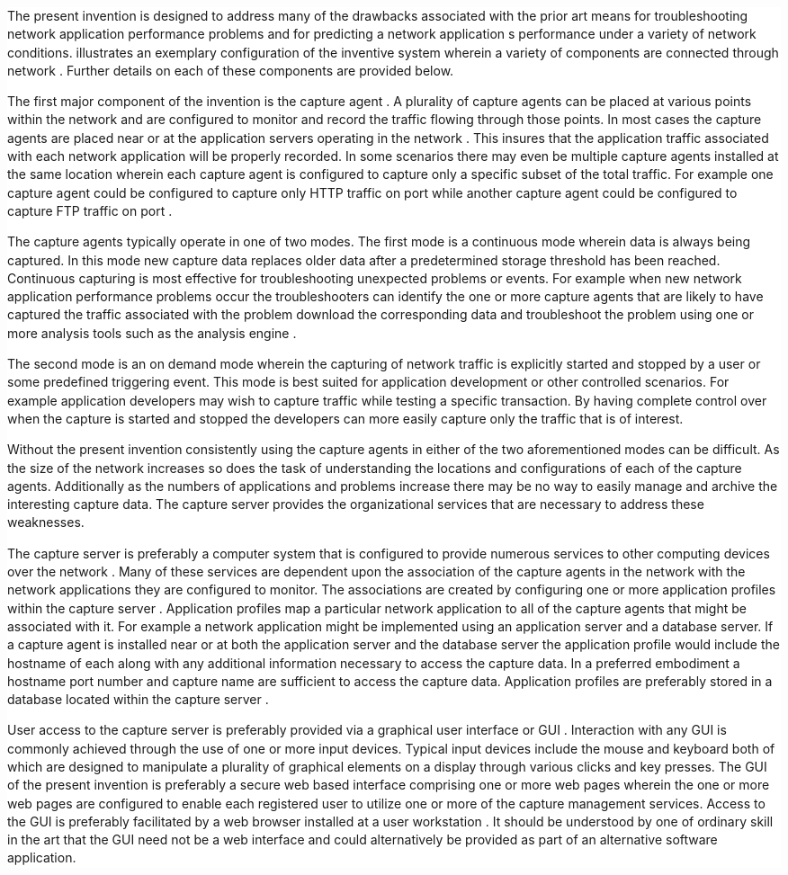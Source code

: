 The present invention is designed to address many of the drawbacks associated with the prior art means for troubleshooting network application performance problems and for predicting a network application s performance under a variety of network conditions. illustrates an exemplary configuration of the inventive system wherein a variety of components are connected through network . Further details on each of these components are provided below.

The first major component of the invention is the capture agent . A plurality of capture agents can be placed at various points within the network and are configured to monitor and record the traffic flowing through those points. In most cases the capture agents are placed near or at the application servers operating in the network . This insures that the application traffic associated with each network application will be properly recorded. In some scenarios there may even be multiple capture agents installed at the same location wherein each capture agent is configured to capture only a specific subset of the total traffic. For example one capture agent could be configured to capture only HTTP traffic on port while another capture agent could be configured to capture FTP traffic on port .

The capture agents typically operate in one of two modes. The first mode is a continuous mode wherein data is always being captured. In this mode new capture data replaces older data after a predetermined storage threshold has been reached. Continuous capturing is most effective for troubleshooting unexpected problems or events. For example when new network application performance problems occur the troubleshooters can identify the one or more capture agents that are likely to have captured the traffic associated with the problem download the corresponding data and troubleshoot the problem using one or more analysis tools such as the analysis engine .

The second mode is an on demand mode wherein the capturing of network traffic is explicitly started and stopped by a user or some predefined triggering event. This mode is best suited for application development or other controlled scenarios. For example application developers may wish to capture traffic while testing a specific transaction. By having complete control over when the capture is started and stopped the developers can more easily capture only the traffic that is of interest.

Without the present invention consistently using the capture agents in either of the two aforementioned modes can be difficult. As the size of the network increases so does the task of understanding the locations and configurations of each of the capture agents. Additionally as the numbers of applications and problems increase there may be no way to easily manage and archive the interesting capture data. The capture server provides the organizational services that are necessary to address these weaknesses.

The capture server is preferably a computer system that is configured to provide numerous services to other computing devices over the network . Many of these services are dependent upon the association of the capture agents in the network with the network applications they are configured to monitor. The associations are created by configuring one or more application profiles within the capture server . Application profiles map a particular network application to all of the capture agents that might be associated with it. For example a network application might be implemented using an application server and a database server. If a capture agent is installed near or at both the application server and the database server the application profile would include the hostname of each along with any additional information necessary to access the capture data. In a preferred embodiment a hostname port number and capture name are sufficient to access the capture data. Application profiles are preferably stored in a database located within the capture server .

User access to the capture server is preferably provided via a graphical user interface or GUI . Interaction with any GUI is commonly achieved through the use of one or more input devices. Typical input devices include the mouse and keyboard both of which are designed to manipulate a plurality of graphical elements on a display through various clicks and key presses. The GUI of the present invention is preferably a secure web based interface comprising one or more web pages wherein the one or more web pages are configured to enable each registered user to utilize one or more of the capture management services. Access to the GUI is preferably facilitated by a web browser installed at a user workstation . It should be understood by one of ordinary skill in the art that the GUI need not be a web interface and could alternatively be provided as part of an alternative software application.
